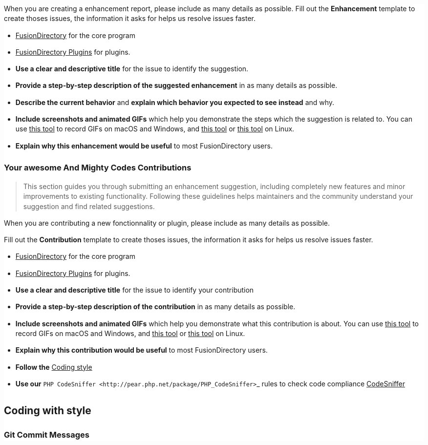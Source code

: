 
When you are creating a enhancement report, please include as many details as possible. Fill out the **Enhancement** template to create thoses issues, the information it asks for helps us resolve issues faster.


* [FusionDirectory](https://gitlab.fusiondirectory.org/fusiondirectory/fd/issues) for the core program
* [FusionDirectory Plugins](https://gitlab.fusiondirectory.org/fusiondirectory/fd-plugins/issues) for plugins.

* **Use a clear and descriptive title** for the issue to identify the suggestion.
* **Provide a step-by-step description of the suggested enhancement** in as many details as possible.
* **Describe the current behavior** and **explain which behavior you expected to see instead** and why.
* **Include screenshots and animated GIFs** which help you demonstrate the steps which the suggestion is related to. You can use [this tool](http://www.cockos.com/licecap/) to record GIFs on macOS and Windows, and [this tool](https://github.com/colinkeenan/silentcast) or [this tool](https://github.com/GNOME/byzanz) on Linux.
* **Explain why this enhancement would be useful** to most FusionDirectory users.

### Your awesome And Mighty Codes Contributions

>This section guides you through submitting an enhancement suggestion, including completely new features and minor improvements to existing functionality. Following these guidelines helps maintainers and the community understand your suggestion and find related suggestions.

When you are contributing a new fonctionnality or plugin, please include as many details as possible.

Fill out the **Contribution** template to create thoses issues, the information it asks for helps us resolve issues faster.

* [FusionDirectory](https://gitlab.fusiondirectory.org/fusiondirectory/fd/issues) for the core program
* [FusionDirectory Plugins](https://gitlab.fusiondirectory.org/fusiondirectory/fd-plugins/issues) for plugins.

* **Use a clear and descriptive title** for the issue to identify your contribution
* **Provide a step-by-step description of the contribution** in as many details as possible.
* **Include screenshots and animated GIFs** which help you demonstrate what this contribution is about. You can use [this tool](http://www.cockos.com/licecap/) to record GIFs on macOS and Windows, and [this tool](https://github.com/colinkeenan/silentcast) or [this tool](https://github.com/GNOME/byzanz) on Linux.
* **Explain why this contribution would be useful** to most FusionDirectory users.
* **Follow the** [Coding style](https://fusiondirectory-developer-documentation.readthedocs.io/en/1.4/fusiondirectory/coding/codingstandards.html)
* **Use our** `PHP CodeSniffer <http://pear.php.net/package/PHP_CodeSniffer>`_ rules to check code compliance [CodeSniffer](https://fusiondirectory-developer-documentation.readthedocs.io/en/1.4/fusiondirectory/coding/codingstandards.html)

## Coding with style

### Git Commit Messages
